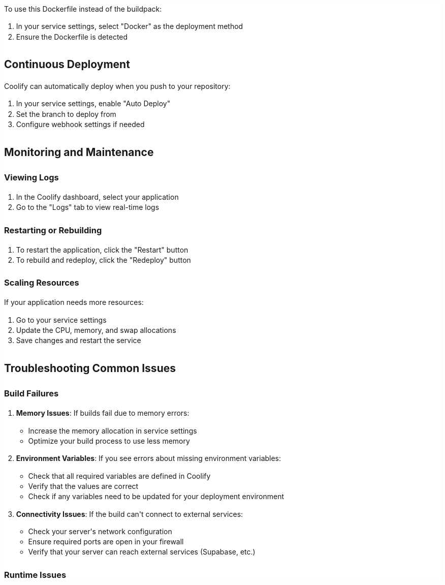 To use this Dockerfile instead of the buildpack:
1. In your service settings, select "Docker" as the deployment method
2. Ensure the Dockerfile is detected

## Continuous Deployment

Coolify can automatically deploy when you push to your repository:

1. In your service settings, enable "Auto Deploy"
2. Set the branch to deploy from
3. Configure webhook settings if needed

## Monitoring and Maintenance

### Viewing Logs

1. In the Coolify dashboard, select your application
2. Go to the "Logs" tab to view real-time logs

### Restarting or Rebuilding

1. To restart the application, click the "Restart" button
2. To rebuild and redeploy, click the "Redeploy" button

### Scaling Resources

If your application needs more resources:

1. Go to your service settings
2. Update the CPU, memory, and swap allocations
3. Save changes and restart the service

## Troubleshooting Common Issues

### Build Failures

1. **Memory Issues**: If builds fail due to memory errors:
   - Increase the memory allocation in service settings
   - Optimize your build process to use less memory

2. **Environment Variables**: If you see errors about missing environment variables:
   - Check that all required variables are defined in Coolify
   - Verify that the values are correct
   - Check if any variables need to be updated for your deployment environment

3. **Connectivity Issues**: If the build can't connect to external services:
   - Check your server's network configuration
   - Ensure required ports are open in your firewall
   - Verify that your server can reach external services (Supabase, etc.)

### Runtime Issues
